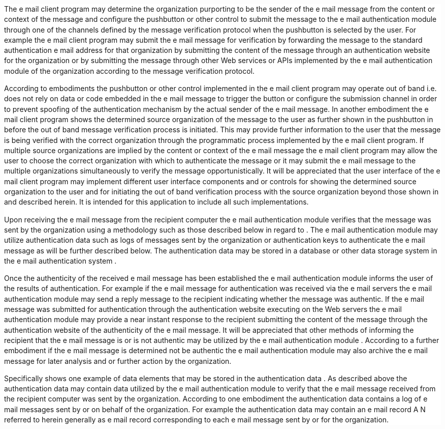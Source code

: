 The e mail client program may determine the organization purporting to be the sender of the e mail message from the content or context of the message and configure the pushbutton or other control to submit the message to the e mail authentication module through one of the channels defined by the message verification protocol when the pushbutton is selected by the user. For example the e mail client program may submit the e mail message for verification by forwarding the message to the standard authentication e mail address for that organization by submitting the content of the message through an authentication website for the organization or by submitting the message through other Web services or APIs implemented by the e mail authentication module of the organization according to the message verification protocol.

According to embodiments the pushbutton or other control implemented in the e mail client program may operate out of band i.e. does not rely on data or code embedded in the e mail message to trigger the button or configure the submission channel in order to prevent spoofing of the authentication mechanism by the actual sender of the e mail message. In another embodiment the e mail client program shows the determined source organization of the message to the user as further shown in the pushbutton in before the out of band message verification process is initiated. This may provide further information to the user that the message is being verified with the correct organization through the programmatic process implemented by the e mail client program. If multiple source organizations are implied by the content or context of the e mail message the e mail client program may allow the user to choose the correct organization with which to authenticate the message or it may submit the e mail message to the multiple organizations simultaneously to verify the message opportunistically. It will be appreciated that the user interface of the e mail client program may implement different user interface components and or controls for showing the determined source organization to the user and for initiating the out of band verification process with the source organization beyond those shown in and described herein. It is intended for this application to include all such implementations.

Upon receiving the e mail message from the recipient computer the e mail authentication module verifies that the message was sent by the organization using a methodology such as those described below in regard to . The e mail authentication module may utilize authentication data such as logs of messages sent by the organization or authentication keys to authenticate the e mail message as will be further described below. The authentication data may be stored in a database or other data storage system in the e mail authentication system .

Once the authenticity of the received e mail message has been established the e mail authentication module informs the user of the results of authentication. For example if the e mail message for authentication was received via the e mail servers the e mail authentication module may send a reply message to the recipient indicating whether the message was authentic. If the e mail message was submitted for authentication through the authentication website executing on the Web servers the e mail authentication module may provide a near instant response to the recipient submitting the content of the message through the authentication website of the authenticity of the e mail message. It will be appreciated that other methods of informing the recipient that the e mail message is or is not authentic may be utilized by the e mail authentication module . According to a further embodiment if the e mail message is determined not be authentic the e mail authentication module may also archive the e mail message for later analysis and or further action by the organization.

Specifically shows one example of data elements that may be stored in the authentication data . As described above the authentication data may contain data utilized by the e mail authentication module to verify that the e mail message received from the recipient computer was sent by the organization. According to one embodiment the authentication data contains a log of e mail messages sent by or on behalf of the organization. For example the authentication data may contain an e mail record A N referred to herein generally as e mail record corresponding to each e mail message sent by or for the organization.
